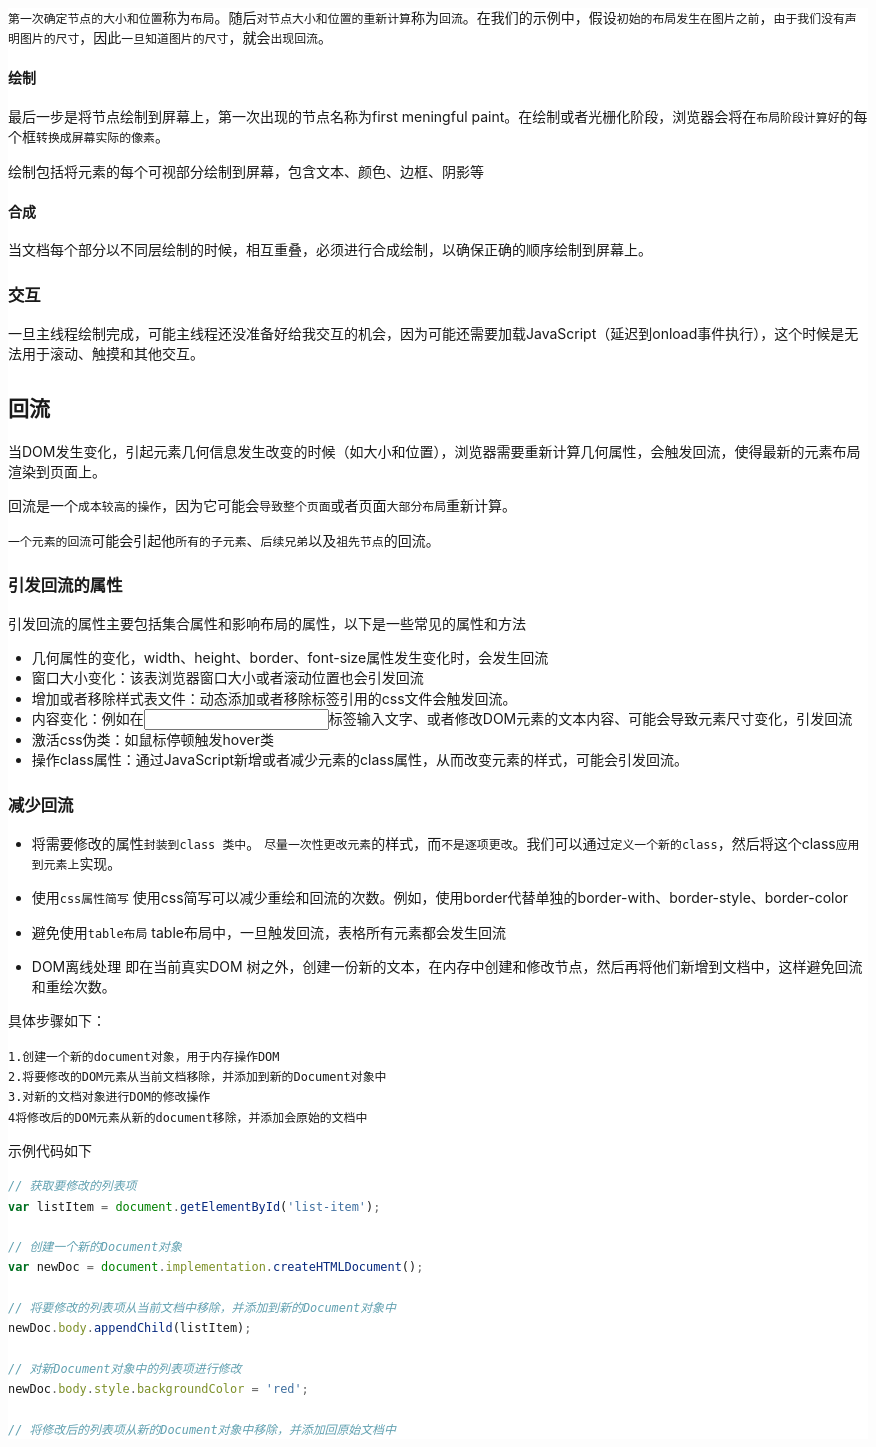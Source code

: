 `第一次确定节点的大小和位置`称为`布局`。随后`对节点大小和位置的重新计算`称为`回流`。在我们的示例中，假设`初始的布局发生在图片之前`，`由于我们没有声明图片的尺寸`，因此`一旦知道图片的尺寸`，就会`出现回流`。

#### 绘制
最后一步是将节点绘制到屏幕上，第一次出现的节点名称为first meningful paint。在绘制或者光栅化阶段，浏览器会将在`布局阶段计算好`的每个框`转换成屏幕实际的像素`。

绘制包括将元素的每个可视部分绘制到屏幕，包含文本、颜色、边框、阴影等

#### 合成
当文档每个部分以不同层绘制的时候，相互重叠，必须进行合成绘制，以确保正确的顺序绘制到屏幕上。


### 交互
一旦主线程绘制完成，可能主线程还没准备好给我交互的机会，因为可能还需要加载JavaScript（延迟到onload事件执行），这个时候是无法用于滚动、触摸和其他交互。


## 回流
当DOM发生变化，引起元素几何信息发生改变的时候（如大小和位置），浏览器需要重新计算几何属性，会触发回流，使得最新的元素布局渲染到页面上。

回流是一个`成本较高的操作`，因为它可能会`导致整个页面`或者页面`大部分布局`重新计算。

`一个元素的回流`可能会引起他`所有的子元素`、`后续兄弟`以及`祖先节点`的回流。

### 引发回流的属性
引发回流的属性主要包括集合属性和影响布局的属性，以下是一些常见的属性和方法

 - 几何属性的变化，width、height、border、font-size属性发生变化时，会发生回流
 - 窗口大小变化：该表浏览器窗口大小或者滚动位置也会引发回流
 - 增加或者移除样式表文件：动态添加或者移除标签引用的css文件会触发回流。
 - 内容变化：例如在<input >标签输入文字、或者修改DOM元素的文本内容、可能会导致元素尺寸变化，引发回流
 - 激活css伪类：如鼠标停顿触发hover类
 - 操作class属性：通过JavaScript新增或者减少元素的class属性，从而改变元素的样式，可能会引发回流。

### 减少回流

 - 将需要修改的属性`封装到class 类中`。
	`尽量一次性更改元素`的样式，而`不是逐项更改`。我们可以通过`定义一个新的class`，然后将这个class`应用到元素上`实现。
 - 使用`css属性简写`
 使用css简写可以减少重绘和回流的次数。例如，使用border代替单独的border-with、border-style、border-color
 - 避免使用`table布局`
	table布局中，一旦触发回流，表格所有元素都会发生回流
	
 - DOM离线处理
  即在当前真实DOM 树之外，创建一份新的文本，在内存中创建和修改节点，然后再将他们新增到文档中，这样避免回流和重绘次数。
  
  具体步骤如下：
  	
  	1.创建一个新的document对象，用于内存操作DOM
  	2.将要修改的DOM元素从当前文档移除，并添加到新的Document对象中
  	3.对新的文档对象进行DOM的修改操作
  	4将修改后的DOM元素从新的document移除，并添加会原始的文档中
示例代码如下

```javascript
// 获取要修改的列表项
var listItem = document.getElementById('list-item');

// 创建一个新的Document对象
var newDoc = document.implementation.createHTMLDocument();

// 将要修改的列表项从当前文档中移除，并添加到新的Document对象中
newDoc.body.appendChild(listItem);

// 对新Document对象中的列表项进行修改
newDoc.body.style.backgroundColor = 'red';

// 将修改后的列表项从新的Document对象中移除，并添加回原始文档中
```